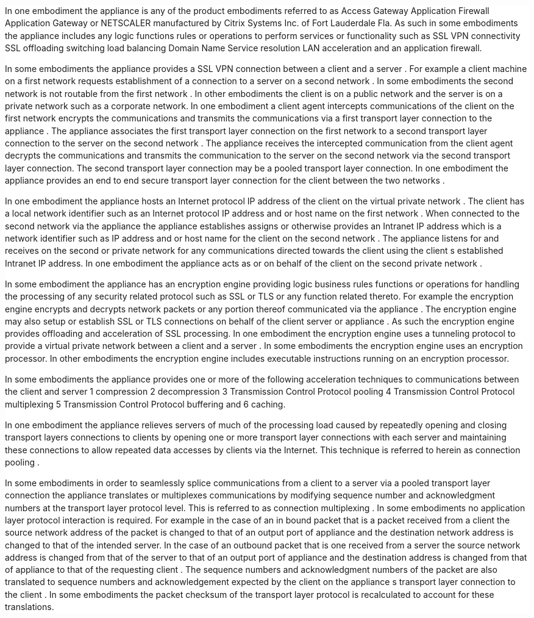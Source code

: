 In one embodiment the appliance is any of the product embodiments referred to as Access Gateway Application Firewall Application Gateway or NETSCALER manufactured by Citrix Systems Inc. of Fort Lauderdale Fla. As such in some embodiments the appliance includes any logic functions rules or operations to perform services or functionality such as SSL VPN connectivity SSL offloading switching load balancing Domain Name Service resolution LAN acceleration and an application firewall.

In some embodiments the appliance provides a SSL VPN connection between a client and a server . For example a client machine on a first network requests establishment of a connection to a server on a second network . In some embodiments the second network is not routable from the first network . In other embodiments the client is on a public network and the server is on a private network such as a corporate network. In one embodiment a client agent intercepts communications of the client on the first network encrypts the communications and transmits the communications via a first transport layer connection to the appliance . The appliance associates the first transport layer connection on the first network to a second transport layer connection to the server on the second network . The appliance receives the intercepted communication from the client agent decrypts the communications and transmits the communication to the server on the second network via the second transport layer connection. The second transport layer connection may be a pooled transport layer connection. In one embodiment the appliance provides an end to end secure transport layer connection for the client between the two networks .

In one embodiment the appliance hosts an Internet protocol IP address of the client on the virtual private network . The client has a local network identifier such as an Internet protocol IP address and or host name on the first network . When connected to the second network via the appliance the appliance establishes assigns or otherwise provides an Intranet IP address which is a network identifier such as IP address and or host name for the client on the second network . The appliance listens for and receives on the second or private network for any communications directed towards the client using the client s established Intranet IP address. In one embodiment the appliance acts as or on behalf of the client on the second private network .

In some embodiment the appliance has an encryption engine providing logic business rules functions or operations for handling the processing of any security related protocol such as SSL or TLS or any function related thereto. For example the encryption engine encrypts and decrypts network packets or any portion thereof communicated via the appliance . The encryption engine may also setup or establish SSL or TLS connections on behalf of the client server or appliance . As such the encryption engine provides offloading and acceleration of SSL processing. In one embodiment the encryption engine uses a tunneling protocol to provide a virtual private network between a client and a server . In some embodiments the encryption engine uses an encryption processor. In other embodiments the encryption engine includes executable instructions running on an encryption processor.

In some embodiments the appliance provides one or more of the following acceleration techniques to communications between the client and server 1 compression 2 decompression 3 Transmission Control Protocol pooling 4 Transmission Control Protocol multiplexing 5 Transmission Control Protocol buffering and 6 caching.

In one embodiment the appliance relieves servers of much of the processing load caused by repeatedly opening and closing transport layers connections to clients by opening one or more transport layer connections with each server and maintaining these connections to allow repeated data accesses by clients via the Internet. This technique is referred to herein as connection pooling .

In some embodiments in order to seamlessly splice communications from a client to a server via a pooled transport layer connection the appliance translates or multiplexes communications by modifying sequence number and acknowledgment numbers at the transport layer protocol level. This is referred to as connection multiplexing . In some embodiments no application layer protocol interaction is required. For example in the case of an in bound packet that is a packet received from a client the source network address of the packet is changed to that of an output port of appliance and the destination network address is changed to that of the intended server. In the case of an outbound packet that is one received from a server the source network address is changed from that of the server to that of an output port of appliance and the destination address is changed from that of appliance to that of the requesting client . The sequence numbers and acknowledgment numbers of the packet are also translated to sequence numbers and acknowledgement expected by the client on the appliance s transport layer connection to the client . In some embodiments the packet checksum of the transport layer protocol is recalculated to account for these translations.
